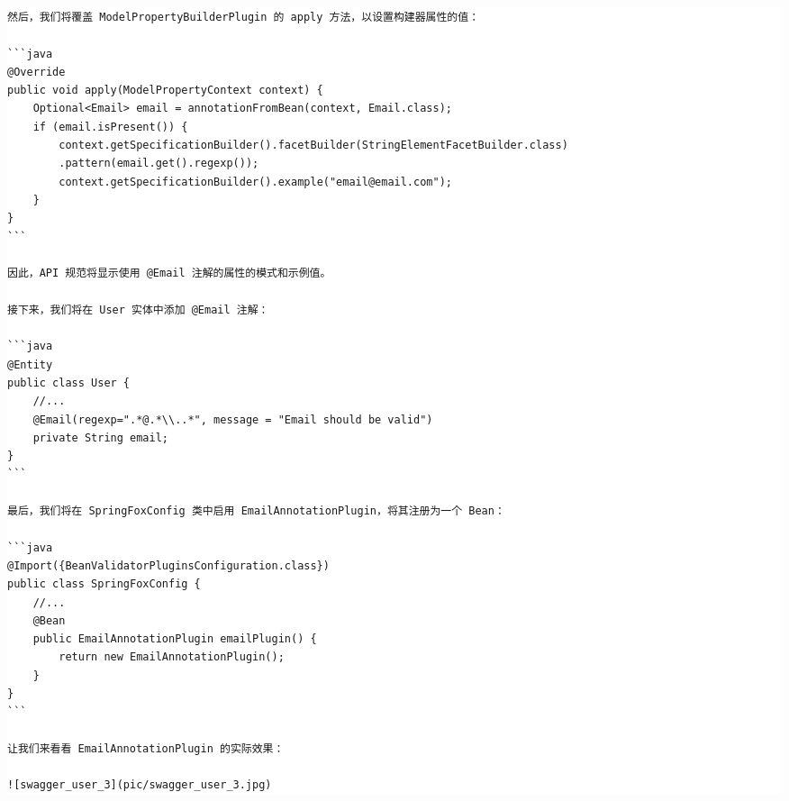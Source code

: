     然后，我们将覆盖 ModelPropertyBuilderPlugin 的 apply 方法，以设置构建器属性的值：

    ```java
    @Override
    public void apply(ModelPropertyContext context) {
        Optional<Email> email = annotationFromBean(context, Email.class);
        if (email.isPresent()) {
            context.getSpecificationBuilder().facetBuilder(StringElementFacetBuilder.class)
            .pattern(email.get().regexp());
            context.getSpecificationBuilder().example("email@email.com");
        }
    }
    ```

    因此，API 规范将显示使用 @Email 注解的属性的模式和示例值。

    接下来，我们将在 User 实体中添加 @Email 注解：

    ```java
    @Entity
    public class User {
        //...
        @Email(regexp=".*@.*\\..*", message = "Email should be valid")
        private String email;
    }
    ```

    最后，我们将在 SpringFoxConfig 类中启用 EmailAnnotationPlugin，将其注册为一个 Bean：

    ```java
    @Import({BeanValidatorPluginsConfiguration.class})
    public class SpringFoxConfig {
        //...
        @Bean
        public EmailAnnotationPlugin emailPlugin() {
            return new EmailAnnotationPlugin();
        }
    }
    ```

    让我们来看看 EmailAnnotationPlugin 的实际效果：

    ![swagger_user_3](pic/swagger_user_3.jpg)
